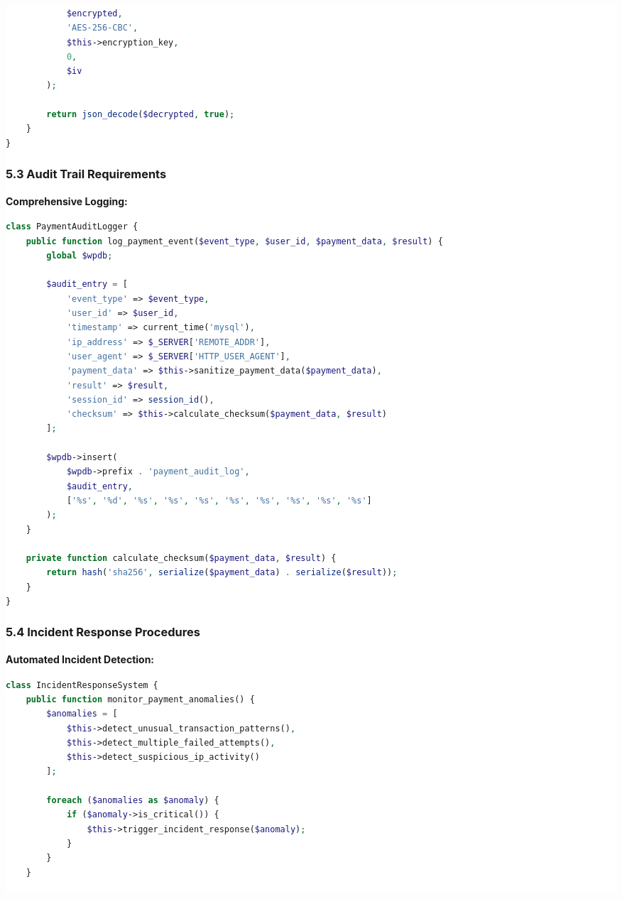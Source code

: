 ```php
            $encrypted,
            'AES-256-CBC',
            $this->encryption_key,
            0,
            $iv
        );
        
        return json_decode($decrypted, true);
    }
}
```

### 5.3 Audit Trail Requirements

**Comprehensive Logging:**
```php
class PaymentAuditLogger {
    public function log_payment_event($event_type, $user_id, $payment_data, $result) {
        global $wpdb;
        
        $audit_entry = [
            'event_type' => $event_type,
            'user_id' => $user_id,
            'timestamp' => current_time('mysql'),
            'ip_address' => $_SERVER['REMOTE_ADDR'],
            'user_agent' => $_SERVER['HTTP_USER_AGENT'],
            'payment_data' => $this->sanitize_payment_data($payment_data),
            'result' => $result,
            'session_id' => session_id(),
            'checksum' => $this->calculate_checksum($payment_data, $result)
        ];
        
        $wpdb->insert(
            $wpdb->prefix . 'payment_audit_log',
            $audit_entry,
            ['%s', '%d', '%s', '%s', '%s', '%s', '%s', '%s', '%s', '%s']
        );
    }
    
    private function calculate_checksum($payment_data, $result) {
        return hash('sha256', serialize($payment_data) . serialize($result));
    }
}
```

### 5.4 Incident Response Procedures

**Automated Incident Detection:**
```php
class IncidentResponseSystem {
    public function monitor_payment_anomalies() {
        $anomalies = [
            $this->detect_unusual_transaction_patterns(),
            $this->detect_multiple_failed_attempts(),
            $this->detect_suspicious_ip_activity()
        ];
        
        foreach ($anomalies as $anomaly) {
            if ($anomaly->is_critical()) {
                $this->trigger_incident_response($anomaly);
            }
        }
    }
    
```